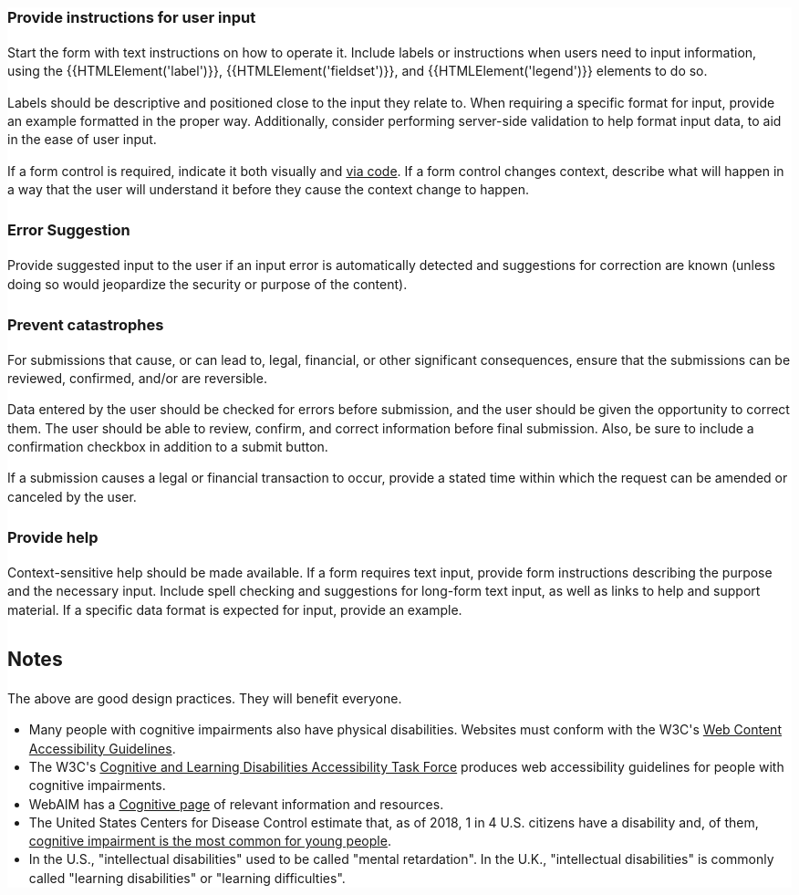 ### Provide instructions for user input

Start the form with text instructions on how to operate it. Include labels or instructions when users need to input information, using the {{HTMLElement('label')}}, {{HTMLElement('fieldset')}}, and {{HTMLElement('legend')}} elements to do so.

Labels should be descriptive and positioned close to the input they relate to. When requiring a specific format for input, provide an example formatted in the proper way. Additionally, consider performing server-side validation to help format input data, to aid in the ease of user input.

If a form control is required, indicate it both visually and [via code](/en-US/docs/Web/Accessibility/ARIA/Reference/Attributes/aria-required). If a form control changes context, describe what will happen in a way that the user will understand it before they cause the context change to happen.

### Error Suggestion

Provide suggested input to the user if an input error is automatically detected and suggestions for correction are known (unless doing so would jeopardize the security or purpose of the content).

### Prevent catastrophes

For submissions that cause, or can lead to, legal, financial, or other significant consequences, ensure that the submissions can be reviewed, confirmed, and/or are reversible.

Data entered by the user should be checked for errors before submission, and the user should be given the opportunity to correct them. The user should be able to review, confirm, and correct information before final submission. Also, be sure to include a confirmation checkbox in addition to a submit button.

If a submission causes a legal or financial transaction to occur, provide a stated time within which the request can be amended or canceled by the user.

### Provide help

Context-sensitive help should be made available. If a form requires text input, provide form instructions describing the purpose and the necessary input. Include spell checking and suggestions for long-form text input, as well as links to help and support material. If a specific data format is expected for input, provide an example.

## Notes

The above are good design practices. They will benefit everyone.

- Many people with cognitive impairments also have physical disabilities. Websites must conform with the W3C's [Web Content Accessibility Guidelines](https://www.w3.org/WAI/standards-guidelines/wcag/).
- The W3C's [Cognitive and Learning Disabilities Accessibility Task Force](https://www.w3.org/WAI/GL/task-forces/coga/) produces web accessibility guidelines for people with cognitive impairments.
- WebAIM has a [Cognitive page](https://webaim.org/articles/cognitive/) of relevant information and resources.
- The United States Centers for Disease Control estimate that, as of 2018, 1 in 4 U.S. citizens have a disability and, of them, [cognitive impairment is the most common for young people](https://archive.cdc.gov/www_cdc_gov/media/releases/2018/p0816-disability.html).
- In the U.S., "intellectual disabilities" used to be called "mental retardation". In the U.K., "intellectual disabilities" is commonly called "learning disabilities" or "learning difficulties".
